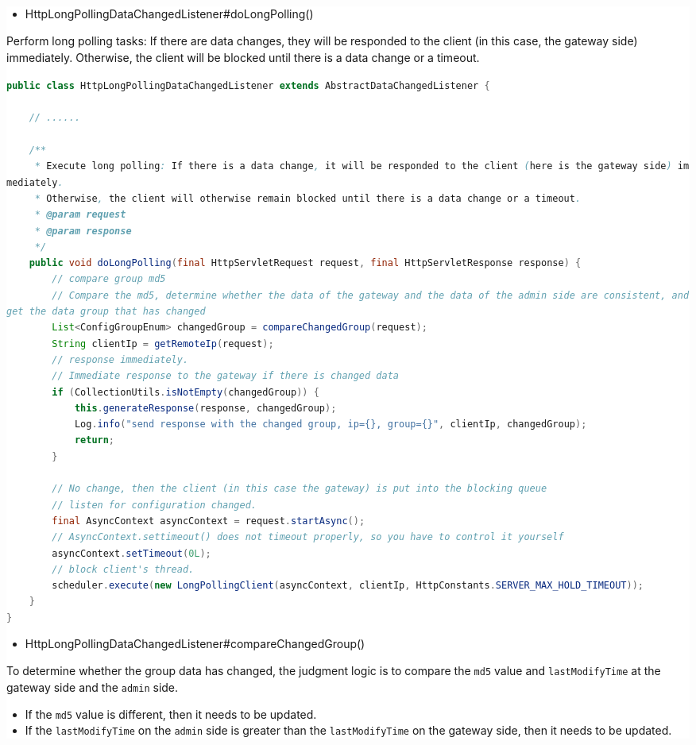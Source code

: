 - HttpLongPollingDataChangedListener#doLongPolling()

Perform long polling tasks: If there are data changes, they will be responded to the client (in this case, the gateway side) immediately. Otherwise, the client will be blocked until there is a data change or a timeout.

```java
public class HttpLongPollingDataChangedListener extends AbstractDataChangedListener {

    // ......

    /**
     * Execute long polling: If there is a data change, it will be responded to the client (here is the gateway side) immediately.
     * Otherwise, the client will otherwise remain blocked until there is a data change or a timeout.
     * @param request
     * @param response
     */
    public void doLongPolling(final HttpServletRequest request, final HttpServletResponse response) {
        // compare group md5
        // Compare the md5, determine whether the data of the gateway and the data of the admin side are consistent, and get the data group that has changed
        List<ConfigGroupEnum> changedGroup = compareChangedGroup(request);
        String clientIp = getRemoteIp(request);
        // response immediately.
        // Immediate response to the gateway if there is changed data
        if (CollectionUtils.isNotEmpty(changedGroup)) {
            this.generateResponse(response, changedGroup);
            Log.info("send response with the changed group, ip={}, group={}", clientIp, changedGroup);
            return;
        }

        // No change, then the client (in this case the gateway) is put into the blocking queue
        // listen for configuration changed.
        final AsyncContext asyncContext = request.startAsync();
        // AsyncContext.settimeout() does not timeout properly, so you have to control it yourself
        asyncContext.setTimeout(0L);
        // block client's thread.
        scheduler.execute(new LongPollingClient(asyncContext, clientIp, HttpConstants.SERVER_MAX_HOLD_TIMEOUT));
    }
}
```

- HttpLongPollingDataChangedListener#compareChangedGroup()

To determine whether the group data has changed, the judgment logic is to compare the `md5` value and `lastModifyTime` at the gateway side and the `admin` side.

- If the `md5` value is different, then it needs to be updated.
- If the `lastModifyTime` on the `admin` side is greater than the `lastModifyTime` on the gateway side, then it needs to be updated.
